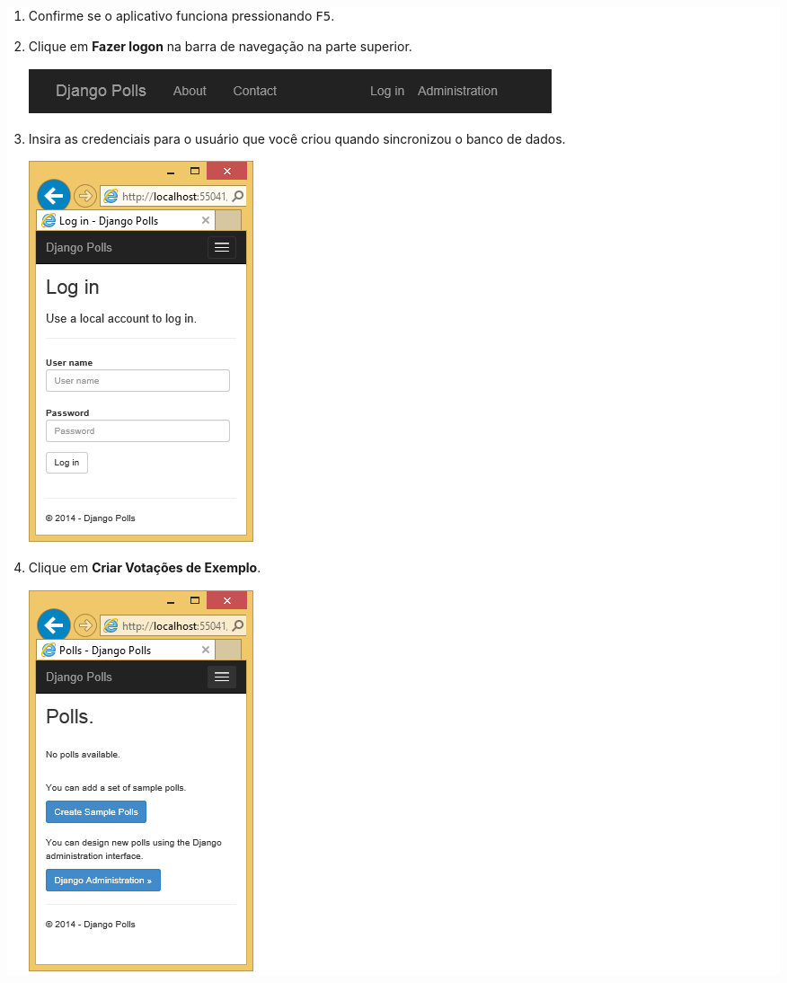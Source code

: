 1.  Confirme se o aplicativo funciona pressionando <kbd>F5</kbd>.

1.  Clique em **Fazer logon** na barra de navegação na parte superior.

  	![Navegador da Web](./media/web-sites-python-ptvs-django-sql/PollsDjangoCommonBrowserLocalMenu.png)

1.  Insira as credenciais para o usuário que você criou quando sincronizou o banco de dados.

  	![Navegador da Web](./media/web-sites-python-ptvs-django-sql/PollsDjangoCommonBrowserLocalLogin.png)

1.  Clique em **Criar Votações de Exemplo**.

  	![Navegador da Web](./media/web-sites-python-ptvs-django-sql/PollsDjangoCommonBrowserNoPolls.png)

